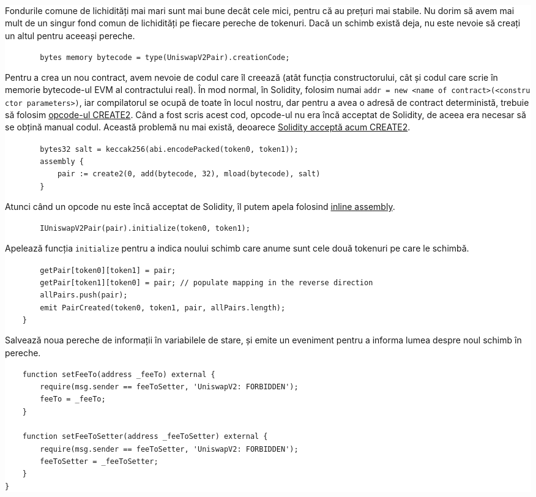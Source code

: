 Fondurile comune de lichidități mai mari sunt mai bune decât cele mici, pentru că au prețuri mai stabile. Nu dorim să avem mai mult de un singur fond comun de lichidități pe fiecare pereche de tokenuri. Dacă un schimb există deja, nu este nevoie să creați un altul pentru aceeași pereche.

```solidity
        bytes memory bytecode = type(UniswapV2Pair).creationCode;
```

Pentru a crea un nou contract, avem nevoie de codul care îl creează (atât funcția constructorului, cât și codul care scrie în memorie bytecode-ul EVM al contractului real). În mod normal, în Solidity, folosim numai `addr = new <name of contract>(<constructor parameters>)`, iar compilatorul se ocupă de toate în locul nostru, dar pentru a avea o adresă de contract deterministă, trebuie să folosim [opcode-ul CREATE2](https://eips.ethereum.org/EIPS/eip-1014). Când a fost scris acest cod, opcode-ul nu era încă acceptat de Solidity, de aceea era necesar să se obțină manual codul. Această problemă nu mai există, deoarece [Solidity acceptă acum CREATE2](https://docs.soliditylang.org/en/v0.8.3/control-structures.html#salted-contract-creations-create2).

```solidity
        bytes32 salt = keccak256(abi.encodePacked(token0, token1));
        assembly {
            pair := create2(0, add(bytecode, 32), mload(bytecode), salt)
        }
```

Atunci când un opcode nu este încă acceptat de Solidity, îl putem apela folosind [inline assembly](https://docs.soliditylang.org/en/v0.8.3/assembly.html).

```solidity
        IUniswapV2Pair(pair).initialize(token0, token1);
```

Apelează funcția `initialize` pentru a indica noului schimb care anume sunt cele două tokenuri pe care le schimbă.

```solidity
        getPair[token0][token1] = pair;
        getPair[token1][token0] = pair; // populate mapping in the reverse direction
        allPairs.push(pair);
        emit PairCreated(token0, token1, pair, allPairs.length);
    }
```

Salvează noua pereche de informații în variabilele de stare, și emite un eveniment pentru a informa lumea despre noul schimb în pereche.

```solidity
    function setFeeTo(address _feeTo) external {
        require(msg.sender == feeToSetter, 'UniswapV2: FORBIDDEN');
        feeTo = _feeTo;
    }

    function setFeeToSetter(address _feeToSetter) external {
        require(msg.sender == feeToSetter, 'UniswapV2: FORBIDDEN');
        feeToSetter = _feeToSetter;
    }
}
```
